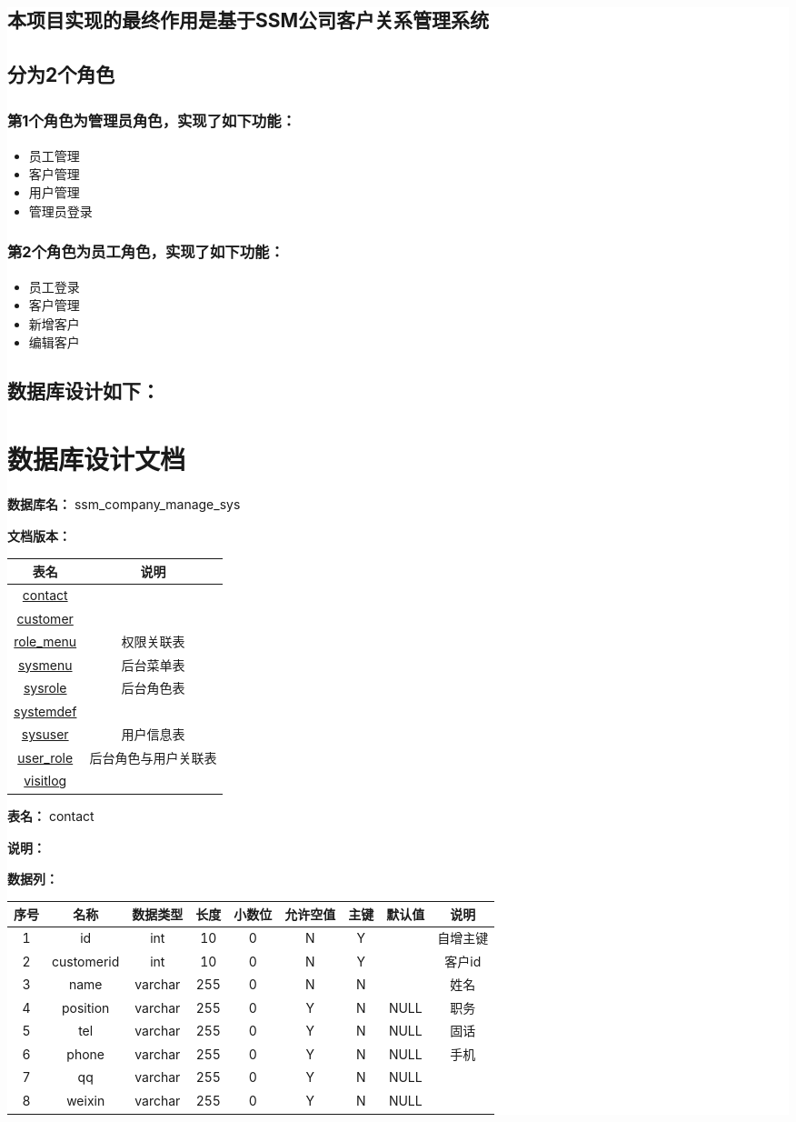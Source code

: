 ## 本项目实现的最终作用是基于SSM公司客户关系管理系统
## 分为2个角色
### 第1个角色为管理员角色，实现了如下功能：
 - 员工管理
 - 客户管理
 - 用户管理
 - 管理员登录
### 第2个角色为员工角色，实现了如下功能：
 - 员工登录
 - 客户管理
 - 新增客户
 - 编辑客户
## 数据库设计如下：
# 数据库设计文档

**数据库名：** ssm_company_manage_sys

**文档版本：** 


| 表名                  | 说明       |
| :---: | :---: |
| [contact](#contact) |  |
| [customer](#customer) |  |
| [role_menu](#role_menu) | 权限关联表 |
| [sysmenu](#sysmenu) | 后台菜单表 |
| [sysrole](#sysrole) | 后台角色表 |
| [systemdef](#systemdef) |  |
| [sysuser](#sysuser) | 用户信息表 |
| [user_role](#user_role) | 后台角色与用户关联表 |
| [visitlog](#visitlog) |  |

**表名：** <a id="contact">contact</a>

**说明：** 

**数据列：**

| 序号 | 名称 | 数据类型 |  长度  | 小数位 | 允许空值 | 主键 | 默认值 | 说明 |
| :---: | :---: | :---: | :---: | :---: | :---: | :---: | :---: | :---: |
|  1   | id |   int   | 10 |   0    |    N     |  Y   |       | 自增主键  |
|  2   | customerid |   int   | 10 |   0    |    N     |  Y   |       | 客户id  |
|  3   | name |   varchar   | 255 |   0    |    N     |  N   |       | 姓名  |
|  4   | position |   varchar   | 255 |   0    |    Y     |  N   |   NULL    | 职务  |
|  5   | tel |   varchar   | 255 |   0    |    Y     |  N   |   NULL    | 固话  |
|  6   | phone |   varchar   | 255 |   0    |    Y     |  N   |   NULL    | 手机  |
|  7   | qq |   varchar   | 255 |   0    |    Y     |  N   |   NULL    |   |
|  8   | weixin |   varchar   | 255 |   0    |    Y     |  N   |   NULL    |   |